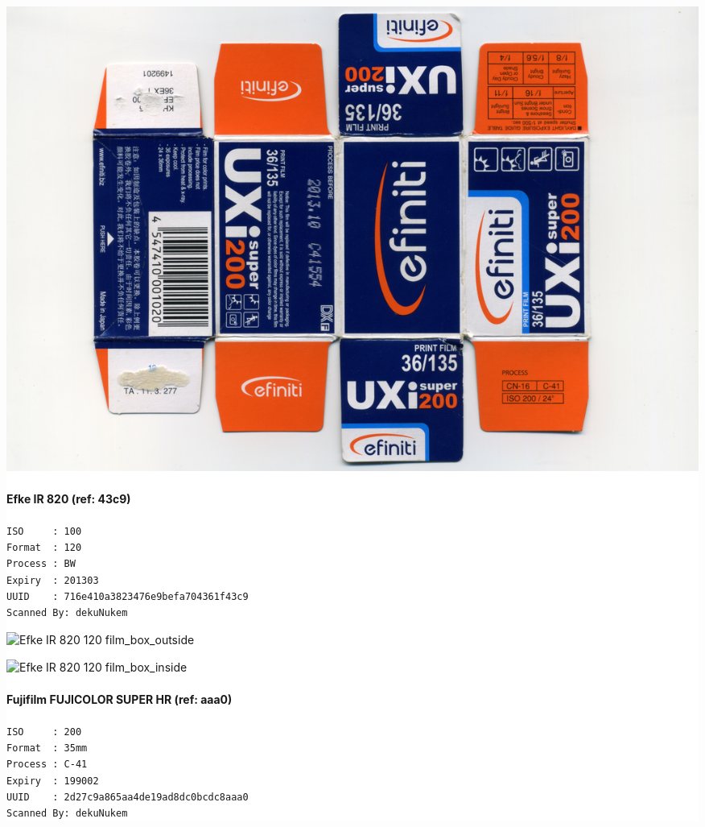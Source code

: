 ![Efiniti UXi super 200 35mm film_box_outside](./archive/00002_000.jpg)

#### Efke IR 820 (ref: 43c9)
```
ISO     : 100
Format  : 120
Process : BW
Expiry  : 201303
UUID    : 716e410a3823476e9befa704361f43c9
Scanned By: dekuNukem
```

![Efke IR 820 120 film_box_outside](./archive/00038_000.jpg)


![Efke IR 820 120 film_box_inside](./archive/00038_001.jpg)

#### Fujifilm FUJICOLOR SUPER HR (ref: aaa0)
```
ISO     : 200
Format  : 35mm
Process : C-41
Expiry  : 199002
UUID    : 2d27c9a865aa4de19ad8dc0bcdc8aaa0
Scanned By: dekuNukem
```
